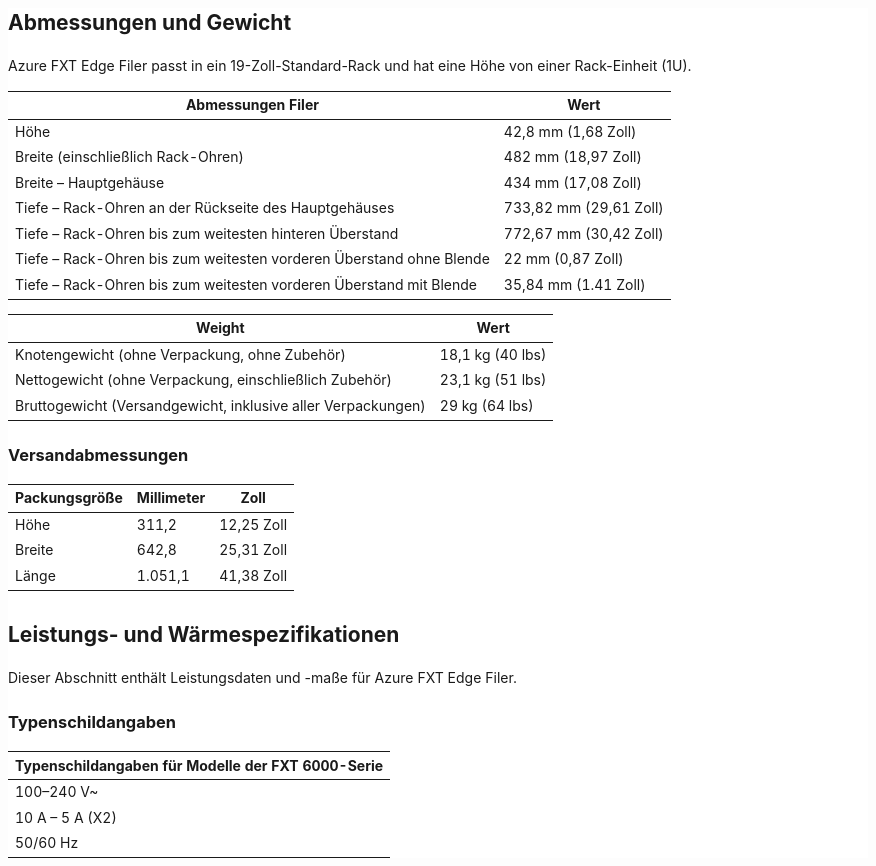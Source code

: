 
## <a name="dimensions-and-weight"></a>Abmessungen und Gewicht

Azure FXT Edge Filer passt in ein 19-Zoll-Standard-Rack und hat eine Höhe von einer Rack-Einheit (1U). 



| Abmessungen Filer            | Wert                    |
|-----------------------------|--------------------------|
| Höhe                      | 42,8 mm (1,68 Zoll)    |
| Breite (einschließlich Rack-Ohren) | 482 mm (18,97 Zoll)  |
| Breite – Hauptgehäuse      | 434 mm (17,08 Zoll) |
| Tiefe – Rack-Ohren an der Rückseite des Hauptgehäuses                   | 733,82 mm (29,61 Zoll) |
| Tiefe – Rack-Ohren bis zum weitesten hinteren Überstand                 | 772,67 mm (30,42 Zoll) |
| Tiefe – Rack-Ohren bis zum weitesten vorderen Überstand ohne Blende | 22 mm (0,87 Zoll)  |
| Tiefe – Rack-Ohren bis zum weitesten vorderen Überstand mit Blende    | 35,84 mm (1.41 Zoll) |

| Weight | Wert |
|-----------------|----------------------|
| Knotengewicht (ohne Verpackung, ohne Zubehör) | 18,1 kg (40 lbs) |
| Nettogewicht (ohne Verpackung, einschließlich Zubehör) | 23,1 kg (51 lbs)|
| Bruttogewicht (Versandgewicht, inklusive aller Verpackungen) |  29 kg (64 lbs) |

### <a name="shipping-dimensions"></a>Versandabmessungen

| Packungsgröße | Millimeter | Zoll |
|-------------------|-------------|--------|
| Höhe            | 311,2       | 12,25 Zoll |
| Breite             | 642,8       | 25,31 Zoll |
| Länge            | 1\.051,1     | 41,38 Zoll |

## <a name="power-and-thermal-specifications"></a>Leistungs- und Wärmespezifikationen

Dieser Abschnitt enthält Leistungsdaten und -maße für Azure FXT Edge Filer.

### <a name="nameplate-ratings"></a>Typenschildangaben

| Typenschildangaben für Modelle der FXT 6000-Serie |
|----------------|
| 100–240 V~    |
| 10 A – 5 A (X2)  |
| 50/60 Hz         |
